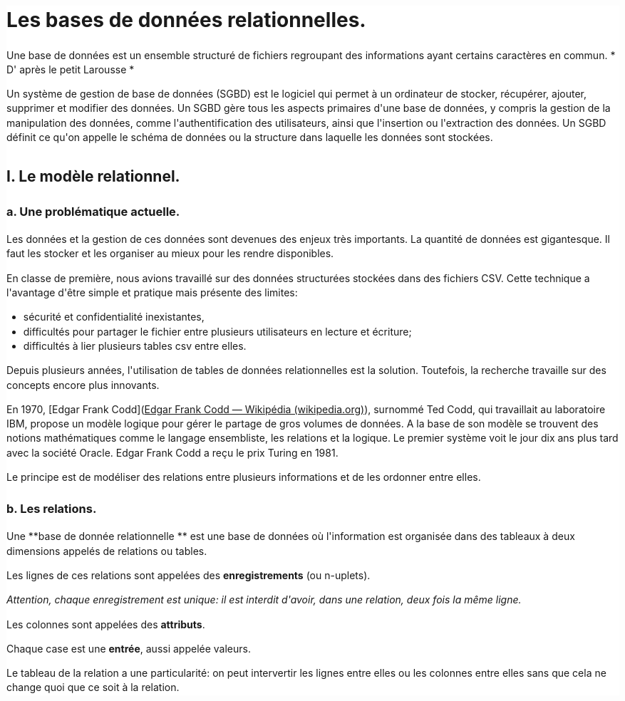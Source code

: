 # Les bases de données relationnelles. 



Une base de données est un ensemble structuré de fichiers regroupant des informations ayant certains caractères en commun. * D' après le petit Larousse *

Un système de gestion de base de données (SGBD) est le logiciel qui permet à un ordinateur de stocker, récupérer, ajouter, supprimer et modifier des données. Un SGBD gère tous les aspects primaires d'une base de données, y compris la gestion de la manipulation des données, comme l'authentification des utilisateurs, ainsi que l'insertion ou l'extraction des données. Un SGBD définit ce qu'on appelle le schéma de données ou la structure dans laquelle les données sont stockées.



## I. Le modèle relationnel. 

### a. Une problématique actuelle.

Les données et la gestion de ces données sont devenues des enjeux très importants. La quantité de données est gigantesque. Il faut les stocker et les organiser au mieux pour les rendre disponibles. 

En classe de première, nous avions travaillé sur des données structurées stockées dans des fichiers CSV. Cette technique a l'avantage d'être simple et pratique mais présente des limites:

- sécurité et confidentialité inexistantes,
- difficultés pour partager le fichier entre plusieurs utilisateurs en lecture et écriture;
- difficultés à lier plusieurs tables csv entre elles. 

Depuis plusieurs années, l'utilisation de tables de données relationnelles est la solution. Toutefois, la recherche travaille sur des concepts encore plus innovants. 

En 1970, [Edgar Frank Codd]([Edgar Frank Codd — Wikipédia (wikipedia.org)](https://fr.wikipedia.org/wiki/Edgar_Frank_Codd)), surnommé Ted Codd, qui travaillait au laboratoire IBM, propose un modèle logique pour gérer le partage de gros volumes de données. A la base de son modèle se trouvent des notions mathématiques comme le langage ensembliste, les relations et la logique. Le premier système voit le jour dix ans plus tard avec la société Oracle. Edgar Frank Codd a reçu le prix Turing en 1981. 

Le principe est de modéliser des relations entre plusieurs informations et de les ordonner entre elles. 

### b. Les relations. 

Une **base de donnée relationnelle ** est une base de données où l'information est organisée dans des tableaux à deux dimensions appelés de relations ou tables. 

Les lignes de ces relations sont appelées des **enregistrements** (ou n-uplets). 

*Attention, chaque enregistrement est unique: il est interdit d'avoir, dans une relation, deux fois la même ligne.*

Les colonnes sont appelées des **attributs**. 

Chaque case est une **entrée**, aussi appelée valeurs.

Le tableau de la relation a une particularité: on peut intervertir les lignes entre elles ou les colonnes entre elles sans que cela ne change quoi que ce soit à la relation. 
